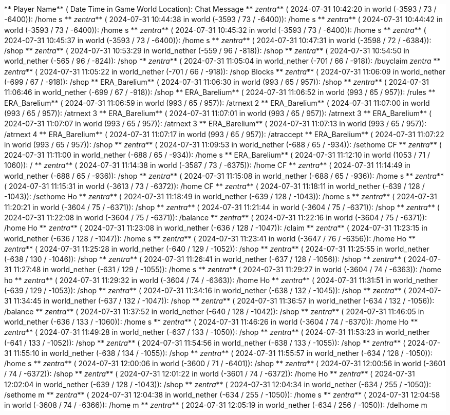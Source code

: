 ** Player Name** ( Date  Time in  Game World Location):  Chat Message
** _zentra_** ( 2024-07-31  10:42:20 in  world (-3593 / 73 / -6400)): /home s
** _zentra_** ( 2024-07-31  10:44:38 in  world (-3593 / 73 / -6400)): /home s
** _zentra_** ( 2024-07-31  10:44:42 in  world (-3593 / 73 / -6400)): /home s
** _zentra_** ( 2024-07-31  10:45:32 in  world (-3593 / 73 / -6400)): /home s
** _zentra_** ( 2024-07-31  10:45:37 in  world (-3593 / 73 / -6400)): /home s
** _zentra_** ( 2024-07-31  10:47:31 in  world (-3598 / 72 / -6384)): /shop
** _zentra_** ( 2024-07-31  10:53:29 in  world_nether (-559 / 96 / -818)): /shop
** _zentra_** ( 2024-07-31  10:54:50 in  world_nether (-565 / 96 / -824)): /shop
** _zentra_** ( 2024-07-31  11:05:04 in  world_nether (-701 / 66 / -918)): /buyclaim _zentra_
** _zentra_** ( 2024-07-31  11:05:22 in  world_nether (-701 / 66 / -918)): /shop Blocks
** _zentra_** ( 2024-07-31  11:06:09 in  world_nether (-699 / 67 / -918)): /shop
** ERA_Barelium** ( 2024-07-31  11:06:30 in  world (993 / 65 / 957)): /shop
** _zentra_** ( 2024-07-31  11:06:46 in  world_nether (-699 / 67 / -918)): /shop
** ERA_Barelium** ( 2024-07-31  11:06:52 in  world (993 / 65 / 957)): /rules
** ERA_Barelium** ( 2024-07-31  11:06:59 in  world (993 / 65 / 957)): /atrnext 2
** ERA_Barelium** ( 2024-07-31  11:07:00 in  world (993 / 65 / 957)): /atrnext 3
** ERA_Barelium** ( 2024-07-31  11:07:01 in  world (993 / 65 / 957)): /atrnext 3
** ERA_Barelium** ( 2024-07-31  11:07:07 in  world (993 / 65 / 957)): /atrnext 3
** ERA_Barelium** ( 2024-07-31  11:07:13 in  world (993 / 65 / 957)): /atrnext 4
** ERA_Barelium** ( 2024-07-31  11:07:17 in  world (993 / 65 / 957)): /atraccept
** ERA_Barelium** ( 2024-07-31  11:07:22 in  world (993 / 65 / 957)): /shop
** _zentra_** ( 2024-07-31  11:09:53 in  world_nether (-688 / 65 / -934)): /sethome CF
** _zentra_** ( 2024-07-31  11:11:00 in  world_nether (-688 / 65 / -934)): /home s
** ERA_Barelium** ( 2024-07-31  11:12:10 in  world (1053 / 71 / 1060)): /
** _zentra_** ( 2024-07-31  11:14:38 in  world (-3587 / 73 / -6375)): /home CF
** _zentra_** ( 2024-07-31  11:14:49 in  world_nether (-688 / 65 / -936)): /shop
** _zentra_** ( 2024-07-31  11:15:08 in  world_nether (-688 / 65 / -936)): /home s
** _zentra_** ( 2024-07-31  11:15:31 in  world (-3613 / 73 / -6372)): /home CF
** _zentra_** ( 2024-07-31  11:18:11 in  world_nether (-639 / 128 / -1043)): /sethome Ho
** _zentra_** ( 2024-07-31  11:18:49 in  world_nether (-639 / 128 / -1043)): /home s
** _zentra_** ( 2024-07-31  11:20:21 in  world (-3604 / 75 / -6371)): /shop
** _zentra_** ( 2024-07-31  11:21:44 in  world (-3604 / 75 / -6371)): /shop
** _zentra_** ( 2024-07-31  11:22:08 in  world (-3604 / 75 / -6371)): /balance
** _zentra_** ( 2024-07-31  11:22:16 in  world (-3604 / 75 / -6371)): /home Ho
** _zentra_** ( 2024-07-31  11:23:08 in  world_nether (-636 / 128 / -1047)): /claim
** _zentra_** ( 2024-07-31  11:23:15 in  world_nether (-636 / 128 / -1047)): /home s
** _zentra_** ( 2024-07-31  11:23:41 in  world (-3647 / 76 / -6356)): /home Ho
** _zentra_** ( 2024-07-31  11:25:28 in  world_nether (-640 / 129 / -1052)): /shop
** _zentra_** ( 2024-07-31  11:25:55 in  world_nether (-638 / 130 / -1046)): /shop
** _zentra_** ( 2024-07-31  11:26:41 in  world_nether (-637 / 128 / -1056)): /shop
** _zentra_** ( 2024-07-31  11:27:48 in  world_nether (-631 / 129 / -1055)): /home s
** _zentra_** ( 2024-07-31  11:29:27 in  world (-3604 / 74 / -6363)): /home ho
** _zentra_** ( 2024-07-31  11:29:32 in  world (-3604 / 74 / -6363)): /home Ho
** _zentra_** ( 2024-07-31  11:31:51 in  world_nether (-639 / 129 / -1053)): /shop
** _zentra_** ( 2024-07-31  11:34:16 in  world_nether (-638 / 132 / -1045)): /shop
** _zentra_** ( 2024-07-31  11:34:45 in  world_nether (-637 / 132 / -1047)): /shop
** _zentra_** ( 2024-07-31  11:36:57 in  world_nether (-634 / 132 / -1056)): /balance
** _zentra_** ( 2024-07-31  11:37:52 in  world_nether (-640 / 128 / -1042)): /shop
** _zentra_** ( 2024-07-31  11:46:05 in  world_nether (-636 / 133 / -1060)): /home s
** _zentra_** ( 2024-07-31  11:46:26 in  world (-3604 / 74 / -6370)): /home Ho
** _zentra_** ( 2024-07-31  11:49:28 in  world_nether (-637 / 133 / -1050)): /shop
** _zentra_** ( 2024-07-31  11:53:23 in  world_nether (-641 / 133 / -1052)): /shop
** _zentra_** ( 2024-07-31  11:54:56 in  world_nether (-638 / 133 / -1055)): /shop
** _zentra_** ( 2024-07-31  11:55:10 in  world_nether (-638 / 134 / -1055)): /shop
** _zentra_** ( 2024-07-31  11:55:57 in  world_nether (-634 / 128 / -1050)): /home s
** _zentra_** ( 2024-07-31  12:00:06 in  world (-3600 / 71 / -6401)): /shop
** _zentra_** ( 2024-07-31  12:00:56 in  world (-3601 / 74 / -6372)): /shop
** _zentra_** ( 2024-07-31  12:01:22 in  world (-3601 / 74 / -6372)): /home Ho
** _zentra_** ( 2024-07-31  12:02:04 in  world_nether (-639 / 128 / -1043)): /shop
** _zentra_** ( 2024-07-31  12:04:34 in  world_nether (-634 / 255 / -1050)): /sethome m
** _zentra_** ( 2024-07-31  12:04:38 in  world_nether (-634 / 255 / -1050)): /home s
** _zentra_** ( 2024-07-31  12:04:58 in  world (-3608 / 74 / -6366)): /home m
** _zentra_** ( 2024-07-31  12:05:19 in  world_nether (-634 / 256 / -1050)): /delhome m